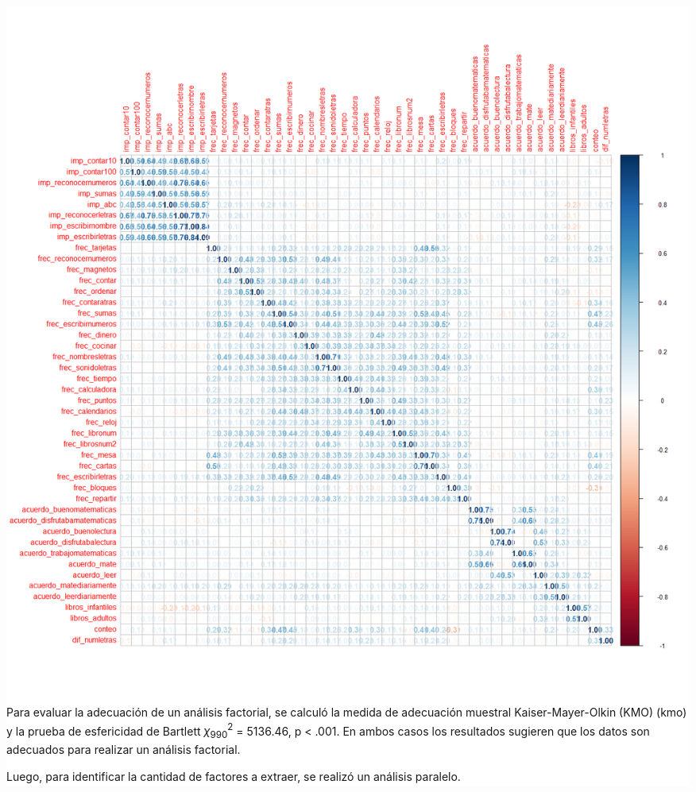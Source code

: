 ![](README_files/figure-commonmark/corr-1.png)

Para evaluar la adecuación de un análisis factorial, se calculó la
medida de adecuación muestral Kaiser-Mayer-Olkin (KMO) (kmo) y la prueba
de esfericidad de Bartlett $\chi^2_{990}$ = 5136.46, p \< .001. En ambos
casos los resultados sugieren que los datos son adecuados para realizar
un análisis factorial.

Luego, para identificar la cantidad de factores a extraer, se realizó un
análisis paralelo.
